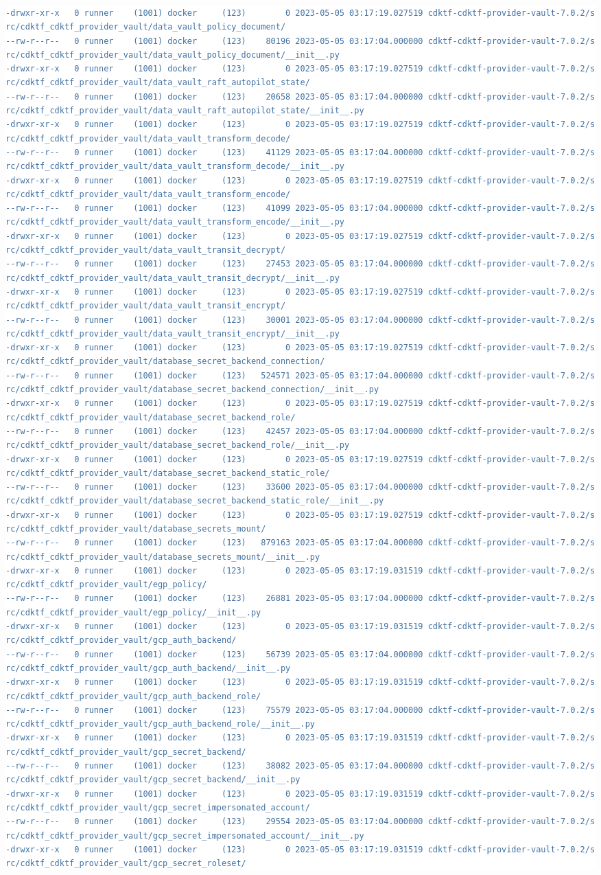 ```diff
-drwxr-xr-x   0 runner    (1001) docker     (123)        0 2023-05-05 03:17:19.027519 cdktf-cdktf-provider-vault-7.0.2/src/cdktf_cdktf_provider_vault/data_vault_policy_document/
--rw-r--r--   0 runner    (1001) docker     (123)    80196 2023-05-05 03:17:04.000000 cdktf-cdktf-provider-vault-7.0.2/src/cdktf_cdktf_provider_vault/data_vault_policy_document/__init__.py
-drwxr-xr-x   0 runner    (1001) docker     (123)        0 2023-05-05 03:17:19.027519 cdktf-cdktf-provider-vault-7.0.2/src/cdktf_cdktf_provider_vault/data_vault_raft_autopilot_state/
--rw-r--r--   0 runner    (1001) docker     (123)    20658 2023-05-05 03:17:04.000000 cdktf-cdktf-provider-vault-7.0.2/src/cdktf_cdktf_provider_vault/data_vault_raft_autopilot_state/__init__.py
-drwxr-xr-x   0 runner    (1001) docker     (123)        0 2023-05-05 03:17:19.027519 cdktf-cdktf-provider-vault-7.0.2/src/cdktf_cdktf_provider_vault/data_vault_transform_decode/
--rw-r--r--   0 runner    (1001) docker     (123)    41129 2023-05-05 03:17:04.000000 cdktf-cdktf-provider-vault-7.0.2/src/cdktf_cdktf_provider_vault/data_vault_transform_decode/__init__.py
-drwxr-xr-x   0 runner    (1001) docker     (123)        0 2023-05-05 03:17:19.027519 cdktf-cdktf-provider-vault-7.0.2/src/cdktf_cdktf_provider_vault/data_vault_transform_encode/
--rw-r--r--   0 runner    (1001) docker     (123)    41099 2023-05-05 03:17:04.000000 cdktf-cdktf-provider-vault-7.0.2/src/cdktf_cdktf_provider_vault/data_vault_transform_encode/__init__.py
-drwxr-xr-x   0 runner    (1001) docker     (123)        0 2023-05-05 03:17:19.027519 cdktf-cdktf-provider-vault-7.0.2/src/cdktf_cdktf_provider_vault/data_vault_transit_decrypt/
--rw-r--r--   0 runner    (1001) docker     (123)    27453 2023-05-05 03:17:04.000000 cdktf-cdktf-provider-vault-7.0.2/src/cdktf_cdktf_provider_vault/data_vault_transit_decrypt/__init__.py
-drwxr-xr-x   0 runner    (1001) docker     (123)        0 2023-05-05 03:17:19.027519 cdktf-cdktf-provider-vault-7.0.2/src/cdktf_cdktf_provider_vault/data_vault_transit_encrypt/
--rw-r--r--   0 runner    (1001) docker     (123)    30001 2023-05-05 03:17:04.000000 cdktf-cdktf-provider-vault-7.0.2/src/cdktf_cdktf_provider_vault/data_vault_transit_encrypt/__init__.py
-drwxr-xr-x   0 runner    (1001) docker     (123)        0 2023-05-05 03:17:19.027519 cdktf-cdktf-provider-vault-7.0.2/src/cdktf_cdktf_provider_vault/database_secret_backend_connection/
--rw-r--r--   0 runner    (1001) docker     (123)   524571 2023-05-05 03:17:04.000000 cdktf-cdktf-provider-vault-7.0.2/src/cdktf_cdktf_provider_vault/database_secret_backend_connection/__init__.py
-drwxr-xr-x   0 runner    (1001) docker     (123)        0 2023-05-05 03:17:19.027519 cdktf-cdktf-provider-vault-7.0.2/src/cdktf_cdktf_provider_vault/database_secret_backend_role/
--rw-r--r--   0 runner    (1001) docker     (123)    42457 2023-05-05 03:17:04.000000 cdktf-cdktf-provider-vault-7.0.2/src/cdktf_cdktf_provider_vault/database_secret_backend_role/__init__.py
-drwxr-xr-x   0 runner    (1001) docker     (123)        0 2023-05-05 03:17:19.027519 cdktf-cdktf-provider-vault-7.0.2/src/cdktf_cdktf_provider_vault/database_secret_backend_static_role/
--rw-r--r--   0 runner    (1001) docker     (123)    33600 2023-05-05 03:17:04.000000 cdktf-cdktf-provider-vault-7.0.2/src/cdktf_cdktf_provider_vault/database_secret_backend_static_role/__init__.py
-drwxr-xr-x   0 runner    (1001) docker     (123)        0 2023-05-05 03:17:19.027519 cdktf-cdktf-provider-vault-7.0.2/src/cdktf_cdktf_provider_vault/database_secrets_mount/
--rw-r--r--   0 runner    (1001) docker     (123)   879163 2023-05-05 03:17:04.000000 cdktf-cdktf-provider-vault-7.0.2/src/cdktf_cdktf_provider_vault/database_secrets_mount/__init__.py
-drwxr-xr-x   0 runner    (1001) docker     (123)        0 2023-05-05 03:17:19.031519 cdktf-cdktf-provider-vault-7.0.2/src/cdktf_cdktf_provider_vault/egp_policy/
--rw-r--r--   0 runner    (1001) docker     (123)    26881 2023-05-05 03:17:04.000000 cdktf-cdktf-provider-vault-7.0.2/src/cdktf_cdktf_provider_vault/egp_policy/__init__.py
-drwxr-xr-x   0 runner    (1001) docker     (123)        0 2023-05-05 03:17:19.031519 cdktf-cdktf-provider-vault-7.0.2/src/cdktf_cdktf_provider_vault/gcp_auth_backend/
--rw-r--r--   0 runner    (1001) docker     (123)    56739 2023-05-05 03:17:04.000000 cdktf-cdktf-provider-vault-7.0.2/src/cdktf_cdktf_provider_vault/gcp_auth_backend/__init__.py
-drwxr-xr-x   0 runner    (1001) docker     (123)        0 2023-05-05 03:17:19.031519 cdktf-cdktf-provider-vault-7.0.2/src/cdktf_cdktf_provider_vault/gcp_auth_backend_role/
--rw-r--r--   0 runner    (1001) docker     (123)    75579 2023-05-05 03:17:04.000000 cdktf-cdktf-provider-vault-7.0.2/src/cdktf_cdktf_provider_vault/gcp_auth_backend_role/__init__.py
-drwxr-xr-x   0 runner    (1001) docker     (123)        0 2023-05-05 03:17:19.031519 cdktf-cdktf-provider-vault-7.0.2/src/cdktf_cdktf_provider_vault/gcp_secret_backend/
--rw-r--r--   0 runner    (1001) docker     (123)    38082 2023-05-05 03:17:04.000000 cdktf-cdktf-provider-vault-7.0.2/src/cdktf_cdktf_provider_vault/gcp_secret_backend/__init__.py
-drwxr-xr-x   0 runner    (1001) docker     (123)        0 2023-05-05 03:17:19.031519 cdktf-cdktf-provider-vault-7.0.2/src/cdktf_cdktf_provider_vault/gcp_secret_impersonated_account/
--rw-r--r--   0 runner    (1001) docker     (123)    29554 2023-05-05 03:17:04.000000 cdktf-cdktf-provider-vault-7.0.2/src/cdktf_cdktf_provider_vault/gcp_secret_impersonated_account/__init__.py
-drwxr-xr-x   0 runner    (1001) docker     (123)        0 2023-05-05 03:17:19.031519 cdktf-cdktf-provider-vault-7.0.2/src/cdktf_cdktf_provider_vault/gcp_secret_roleset/
```